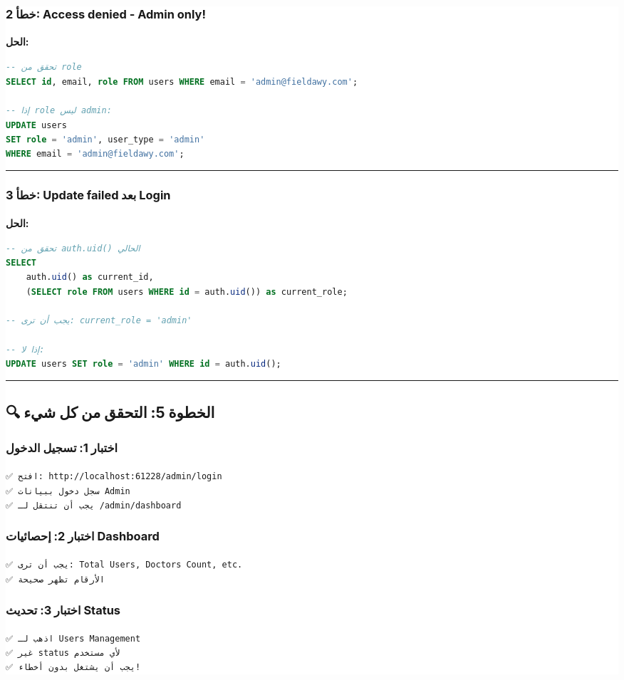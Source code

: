 
### **خطأ 2: Access denied - Admin only!**

**الحل:**
```sql
-- تحقق من role
SELECT id, email, role FROM users WHERE email = 'admin@fieldawy.com';

-- إذا role ليس admin:
UPDATE users 
SET role = 'admin', user_type = 'admin' 
WHERE email = 'admin@fieldawy.com';
```

---

### **خطأ 3: Update failed بعد Login**

**الحل:**
```sql
-- تحقق من auth.uid() الحالي
SELECT 
    auth.uid() as current_id,
    (SELECT role FROM users WHERE id = auth.uid()) as current_role;

-- يجب أن ترى: current_role = 'admin'

-- إذا لا:
UPDATE users SET role = 'admin' WHERE id = auth.uid();
```

---

## 🔍 الخطوة 5: التحقق من كل شيء

### **اختبار 1: تسجيل الدخول**
```
✅ افتح: http://localhost:61228/admin/login
✅ سجل دخول ببيانات Admin
✅ يجب أن تنتقل لـ /admin/dashboard
```

### **اختبار 2: إحصائيات Dashboard**
```
✅ يجب أن ترى: Total Users, Doctors Count, etc.
✅ الأرقام تظهر صحيحة
```

### **اختبار 3: تحديث Status**
```
✅ اذهب لـ Users Management
✅ غير status لأي مستخدم
✅ يجب أن يشتغل بدون أخطاء!
```
